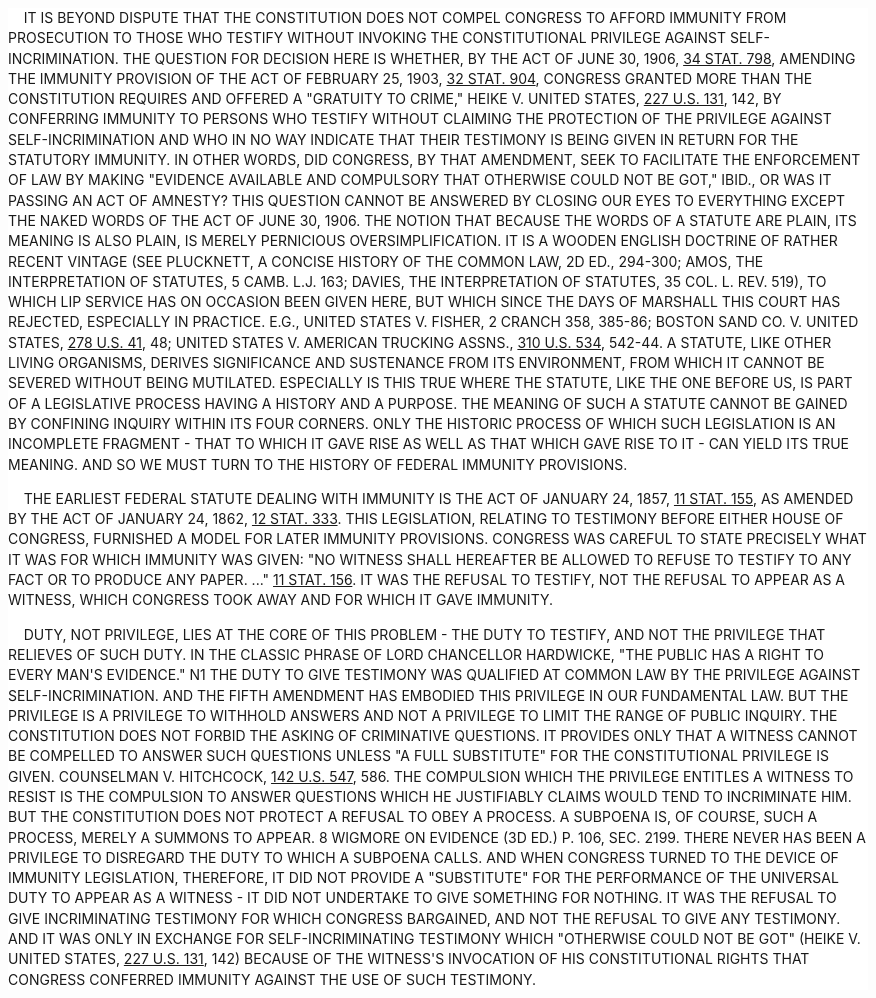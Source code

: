     IT IS BEYOND DISPUTE THAT THE CONSTITUTION DOES NOT COMPEL CONGRESS TO AFFORD IMMUNITY FROM PROSECUTION TO THOSE WHO TESTIFY WITHOUT INVOKING THE CONSTITUTIONAL PRIVILEGE AGAINST SELF-INCRIMINATION.  THE QUESTION FOR DECISION HERE IS WHETHER, BY THE ACT OF JUNE 30, 1906, [34 STAT. 798][/us/stat/34/798], AMENDING THE IMMUNITY PROVISION OF THE ACT OF FEBRUARY 25, 1903, [32 STAT. 904][/us/stat/32/904], CONGRESS GRANTED MORE THAN THE CONSTITUTION REQUIRES AND OFFERED A "GRATUITY TO CRIME," HEIKE V. UNITED STATES, [227 U.S. 131][/us/courts/scotus/usReporter/227/131], 142, BY CONFERRING IMMUNITY TO PERSONS WHO TESTIFY WITHOUT CLAIMING THE PROTECTION OF THE PRIVILEGE AGAINST SELF-INCRIMINATION AND WHO IN NO WAY INDICATE THAT THEIR TESTIMONY IS BEING GIVEN IN RETURN FOR THE STATUTORY IMMUNITY.  IN OTHER WORDS, DID CONGRESS, BY THAT AMENDMENT, SEEK TO FACILITATE THE ENFORCEMENT OF LAW BY MAKING "EVIDENCE AVAILABLE AND COMPULSORY THAT OTHERWISE COULD NOT BE GOT," IBID., OR WAS IT PASSING AN ACT OF AMNESTY?    THIS QUESTION CANNOT BE ANSWERED BY CLOSING OUR EYES TO EVERYTHING EXCEPT THE NAKED WORDS OF THE ACT OF JUNE 30, 1906.  THE NOTION THAT BECAUSE THE WORDS OF A STATUTE ARE PLAIN, ITS MEANING IS ALSO PLAIN, IS MERELY PERNICIOUS OVERSIMPLIFICATION.  IT IS A WOODEN ENGLISH DOCTRINE OF RATHER RECENT VINTAGE (SEE PLUCKNETT, A CONCISE HISTORY OF THE COMMON LAW, 2D ED., 294-300; AMOS, THE INTERPRETATION OF STATUTES, 5 CAMB.  L.J. 163; DAVIES, THE INTERPRETATION OF STATUTES, 35 COL. L. REV. 519), TO WHICH LIP SERVICE HAS ON OCCASION BEEN GIVEN HERE, BUT WHICH SINCE THE DAYS OF MARSHALL THIS COURT HAS REJECTED, ESPECIALLY IN PRACTICE.  E.G., UNITED STATES V. FISHER, 2 CRANCH 358, 385-86; BOSTON SAND CO. V. UNITED STATES, [278 U.S. 41][/us/courts/scotus/usReporter/278/41], 48; UNITED STATES V. AMERICAN TRUCKING ASSNS., [310 U.S. 534][/us/courts/scotus/usReporter/310/534], 542-44.  A STATUTE, LIKE OTHER LIVING ORGANISMS, DERIVES SIGNIFICANCE AND SUSTENANCE FROM ITS ENVIRONMENT, FROM WHICH IT CANNOT BE SEVERED WITHOUT BEING MUTILATED.  ESPECIALLY IS THIS TRUE WHERE THE STATUTE, LIKE THE ONE BEFORE US, IS PART OF A LEGISLATIVE PROCESS HAVING A HISTORY AND A PURPOSE.  THE MEANING OF SUCH A STATUTE CANNOT BE GAINED BY CONFINING INQUIRY WITHIN ITS FOUR CORNERS.  ONLY THE HISTORIC PROCESS OF WHICH SUCH LEGISLATION IS AN INCOMPLETE FRAGMENT - THAT TO WHICH IT GAVE RISE AS WELL AS THAT WHICH GAVE RISE TO IT - CAN YIELD ITS TRUE MEANING.  AND SO WE MUST TURN TO THE HISTORY OF FEDERAL IMMUNITY PROVISIONS.

    THE EARLIEST FEDERAL STATUTE DEALING WITH IMMUNITY IS THE ACT OF JANUARY 24, 1857, [11 STAT. 155][/us/stat/11/155], AS AMENDED BY THE ACT OF JANUARY 24, 1862, [12 STAT. 333][/us/stat/12/333].  THIS LEGISLATION, RELATING TO TESTIMONY BEFORE EITHER HOUSE OF CONGRESS, FURNISHED A MODEL FOR LATER IMMUNITY PROVISIONS.  CONGRESS WAS CAREFUL TO STATE PRECISELY WHAT IT WAS FOR WHICH IMMUNITY WAS GIVEN:  "NO WITNESS SHALL HEREAFTER BE ALLOWED TO REFUSE TO TESTIFY TO ANY FACT OR TO PRODUCE ANY PAPER.  ..."  [11 STAT. 156][/us/stat/11/156].  IT WAS THE REFUSAL TO TESTIFY, NOT THE REFUSAL TO APPEAR AS A WITNESS, WHICH CONGRESS TOOK AWAY AND FOR WHICH IT GAVE IMMUNITY.

    DUTY, NOT PRIVILEGE, LIES AT THE CORE OF THIS PROBLEM - THE DUTY TO TESTIFY, AND NOT THE PRIVILEGE THAT RELIEVES OF SUCH DUTY.  IN THE CLASSIC PHRASE OF LORD CHANCELLOR HARDWICKE, "THE PUBLIC HAS A RIGHT TO EVERY MAN'S EVIDENCE."  N1  THE DUTY TO GIVE TESTIMONY WAS QUALIFIED AT COMMON LAW BY THE PRIVILEGE AGAINST SELF-INCRIMINATION.  AND THE FIFTH AMENDMENT HAS EMBODIED THIS PRIVILEGE IN OUR FUNDAMENTAL LAW.  BUT THE PRIVILEGE IS A PRIVILEGE TO WITHHOLD ANSWERS AND NOT A PRIVILEGE TO LIMIT THE RANGE OF PUBLIC INQUIRY.  THE CONSTITUTION DOES NOT FORBID THE ASKING OF CRIMINATIVE QUESTIONS.  IT PROVIDES ONLY THAT A WITNESS CANNOT BE COMPELLED TO ANSWER SUCH QUESTIONS UNLESS "A FULL SUBSTITUTE" FOR THE CONSTITUTIONAL PRIVILEGE IS GIVEN.  COUNSELMAN V. HITCHCOCK, [142 U.S. 547][/us/courts/scotus/usReporter/142/547], 586.  THE COMPULSION WHICH THE PRIVILEGE ENTITLES A WITNESS TO RESIST IS THE COMPULSION TO ANSWER QUESTIONS WHICH HE JUSTIFIABLY CLAIMS WOULD TEND TO INCRIMINATE HIM.  BUT THE CONSTITUTION DOES NOT PROTECT A REFUSAL TO OBEY A PROCESS.  A SUBPOENA IS, OF COURSE, SUCH A PROCESS, MERELY A SUMMONS TO APPEAR.  8 WIGMORE ON EVIDENCE (3D ED.)  P. 106, SEC. 2199.  THERE NEVER HAS BEEN A PRIVILEGE TO DISREGARD THE DUTY TO WHICH A SUBPOENA CALLS.  AND WHEN CONGRESS TURNED TO THE DEVICE OF IMMUNITY LEGISLATION, THEREFORE, IT DID NOT PROVIDE A "SUBSTITUTE" FOR THE PERFORMANCE OF THE UNIVERSAL DUTY TO APPEAR AS A WITNESS - IT DID NOT UNDERTAKE TO GIVE SOMETHING FOR NOTHING.  IT WAS THE REFUSAL TO GIVE INCRIMINATING TESTIMONY FOR WHICH CONGRESS BARGAINED, AND NOT THE REFUSAL TO GIVE ANY TESTIMONY.  AND IT WAS ONLY IN EXCHANGE FOR SELF-INCRIMINATING TESTIMONY WHICH "OTHERWISE COULD NOT BE GOT" (HEIKE V. UNITED STATES, [227 U.S. 131][/us/courts/scotus/usReporter/227/131], 142) BECAUSE OF THE WITNESS'S INVOCATION OF HIS CONSTITUTIONAL RIGHTS THAT CONGRESS CONFERRED IMMUNITY AGAINST THE USE OF SUCH TESTIMONY.


[/us/courts/scotus/usReporter/317/424]: https://publicdocs.github.io/go/links?ns=uslm-x&ref=%2Fus%2Fcourts%2Fscotus%2FusReporter%2F317%2F424
[/us/courts/scotus/usReporter/142/547]: https://publicdocs.github.io/go/links?ns=uslm-x&ref=%2Fus%2Fcourts%2Fscotus%2FusReporter%2F142%2F547
[/us/courts/scotus/usReporter/227/131]: https://publicdocs.github.io/go/links?ns=uslm-x&ref=%2Fus%2Fcourts%2Fscotus%2FusReporter%2F227%2F131
[/us/stat/34/1246]: https://publicdocs.github.io/go/links?ns=uslm&ref=%2Fus%2Fstat%2F34%2F1246
[/us/stat/56/271]: https://publicdocs.github.io/go/links?ns=uslm&ref=%2Fus%2Fstat%2F56%2F271
[/us/usc/t18/s682]: https://publicdocs.github.io/go/links?ns=uslm&ref=%2Fus%2Fusc%2Ft18%2Fs682
[/us/stat/32/854]: https://publicdocs.github.io/go/links?ns=uslm&ref=%2Fus%2Fstat%2F32%2F854
[/us/usc/t15/s32]: https://publicdocs.github.io/go/links?ns=uslm&ref=%2Fus%2Fusc%2Ft15%2Fs32
[/us/stat/34/798]: https://publicdocs.github.io/go/links?ns=uslm&ref=%2Fus%2Fstat%2F34%2F798
[/us/usc/t15/s33]: https://publicdocs.github.io/go/links?ns=uslm&ref=%2Fus%2Fusc%2Ft15%2Fs33
[/us/courts/scotus/usReporter/142/547]: https://publicdocs.github.io/go/links?ns=uslm-x&ref=%2Fus%2Fcourts%2Fscotus%2FusReporter%2F142%2F547
[/us/courts/scotus/usReporter/273/103]: https://publicdocs.github.io/go/links?ns=uslm-x&ref=%2Fus%2Fcourts%2Fscotus%2FusReporter%2F273%2F103
[/us/stat/15/37]: https://publicdocs.github.io/go/links?ns=uslm&ref=%2Fus%2Fstat%2F15%2F37
[/us/stat/24/383]: https://publicdocs.github.io/go/links?ns=uslm&ref=%2Fus%2Fstat%2F24%2F383
[/us/stat/27/443]: https://publicdocs.github.io/go/links?ns=uslm&ref=%2Fus%2Fstat%2F27%2F443
[/us/usc/t49/s46]: https://publicdocs.github.io/go/links?ns=uslm&ref=%2Fus%2Fusc%2Ft49%2Fs46
[/us/courts/scotus/usReporter/161/591]: https://publicdocs.github.io/go/links?ns=uslm-x&ref=%2Fus%2Fcourts%2Fscotus%2FusReporter%2F161%2F591
[/us/stat/48/900]: https://publicdocs.github.io/go/links?ns=uslm&ref=%2Fus%2Fstat%2F48%2F900
[/us/usc/t15/s78]: https://publicdocs.github.io/go/links?ns=uslm&ref=%2Fus%2Fusc%2Ft15%2Fs78
[/us/stat/54/853]: https://publicdocs.github.io/go/links?ns=uslm&ref=%2Fus%2Fstat%2F54%2F853
[/us/usc/t15/s80]: https://publicdocs.github.io/go/links?ns=uslm&ref=%2Fus%2Fusc%2Ft15%2Fs80
[/us/stat/34/798]: https://publicdocs.github.io/go/links?ns=uslm&ref=%2Fus%2Fstat%2F34%2F798
[/us/stat/32/904]: https://publicdocs.github.io/go/links?ns=uslm&ref=%2Fus%2Fstat%2F32%2F904
[/us/courts/scotus/usReporter/227/131]: https://publicdocs.github.io/go/links?ns=uslm-x&ref=%2Fus%2Fcourts%2Fscotus%2FusReporter%2F227%2F131
[/us/courts/scotus/usReporter/278/41]: https://publicdocs.github.io/go/links?ns=uslm-x&ref=%2Fus%2Fcourts%2Fscotus%2FusReporter%2F278%2F41
[/us/courts/scotus/usReporter/310/534]: https://publicdocs.github.io/go/links?ns=uslm-x&ref=%2Fus%2Fcourts%2Fscotus%2FusReporter%2F310%2F534
[/us/stat/11/155]: https://publicdocs.github.io/go/links?ns=uslm&ref=%2Fus%2Fstat%2F11%2F155
[/us/stat/12/333]: https://publicdocs.github.io/go/links?ns=uslm&ref=%2Fus%2Fstat%2F12%2F333
[/us/stat/11/156]: https://publicdocs.github.io/go/links?ns=uslm&ref=%2Fus%2Fstat%2F11%2F156
[/us/courts/scotus/usReporter/142/547]: https://publicdocs.github.io/go/links?ns=uslm-x&ref=%2Fus%2Fcourts%2Fscotus%2FusReporter%2F142%2F547
[/us/courts/scotus/usReporter/227/131]: https://publicdocs.github.io/go/links?ns=uslm-x&ref=%2Fus%2Fcourts%2Fscotus%2FusReporter%2F227%2F131
[/us/courts/scotus/usReporter/142/547]: https://publicdocs.github.io/go/links?ns=uslm-x&ref=%2Fus%2Fcourts%2Fscotus%2FusReporter%2F142%2F547
[/us/stat/15/37]: https://publicdocs.github.io/go/links?ns=uslm&ref=%2Fus%2Fstat%2F15%2F37
[/us/stat/27/443]: https://publicdocs.github.io/go/links?ns=uslm&ref=%2Fus%2Fstat%2F27%2F443
[/us/stat/27/443]: https://publicdocs.github.io/go/links?ns=uslm&ref=%2Fus%2Fstat%2F27%2F443
[/us/courts/scotus/usReporter/161/591]: https://publicdocs.github.io/go/links?ns=uslm-x&ref=%2Fus%2Fcourts%2Fscotus%2FusReporter%2F161%2F591
[/us/stat/32/828]: https://publicdocs.github.io/go/links?ns=uslm&ref=%2Fus%2Fstat%2F32%2F828
[/us/stat/32/848]: https://publicdocs.github.io/go/links?ns=uslm&ref=%2Fus%2Fstat%2F32%2F848
[/us/stat/32/903]: https://publicdocs.github.io/go/links?ns=uslm&ref=%2Fus%2Fstat%2F32%2F903
[/us/stat/32/825]: https://publicdocs.github.io/go/links?ns=uslm&ref=%2Fus%2Fstat%2F32%2F825
[/us/stat/27/443]: https://publicdocs.github.io/go/links?ns=uslm&ref=%2Fus%2Fstat%2F27%2F443
[/us/courts/scotus/usReporter/227/131]: https://publicdocs.github.io/go/links?ns=uslm-x&ref=%2Fus%2Fcourts%2Fscotus%2FusReporter%2F227%2F131
[/us/stat/27/443]: https://publicdocs.github.io/go/links?ns=uslm&ref=%2Fus%2Fstat%2F27%2F443
[/us/courts/scotus/usReporter/221/361]: https://publicdocs.github.io/go/links?ns=uslm-x&ref=%2Fus%2Fcourts%2Fscotus%2FusReporter%2F221%2F361
[/us/stat/48/87]: https://publicdocs.github.io/go/links?ns=uslm&ref=%2Fus%2Fstat%2F48%2F87
[/us/stat/48/900]: https://publicdocs.github.io/go/links?ns=uslm&ref=%2Fus%2Fstat%2F48%2F900
[/us/stat/49/456]: https://publicdocs.github.io/go/links?ns=uslm&ref=%2Fus%2Fstat%2F49%2F456
[/us/stat/48/1097]: https://publicdocs.github.io/go/links?ns=uslm&ref=%2Fus%2Fstat%2F48%2F1097
[/us/stat/49/832]: https://publicdocs.github.io/go/links?ns=uslm&ref=%2Fus%2Fstat%2F49%2F832
[/us/stat/49/858]: https://publicdocs.github.io/go/links?ns=uslm&ref=%2Fus%2Fstat%2F49%2F858
[/us/stat/52/1022]: https://publicdocs.github.io/go/links?ns=uslm&ref=%2Fus%2Fstat%2F52%2F1022
[/us/stat/49/550]: https://publicdocs.github.io/go/links?ns=uslm&ref=%2Fus%2Fstat%2F49%2F550
[/us/stat/49/875]: https://publicdocs.github.io/go/links?ns=uslm&ref=%2Fus%2Fstat%2F49%2F875
[/us/stat/52/1065]: https://publicdocs.github.io/go/links?ns=uslm&ref=%2Fus%2Fstat%2F52%2F1065
[/us/stat/52/1107]: https://publicdocs.github.io/go/links?ns=uslm&ref=%2Fus%2Fstat%2F52%2F1107
[/us/stat/52/1065]: https://publicdocs.github.io/go/links?ns=uslm&ref=%2Fus%2Fstat%2F52%2F1065
[/us/stat/49/543]: https://publicdocs.github.io/go/links?ns=uslm&ref=%2Fus%2Fstat%2F49%2F543
[/us/stat/41/317]: https://publicdocs.github.io/go/links?ns=uslm&ref=%2Fus%2Fstat%2F41%2F317